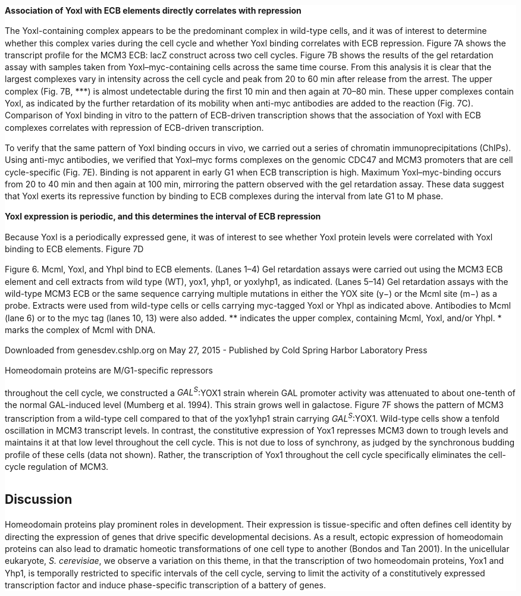 **Association of Yoxl with ECB elements directly correlates with repression**

The Yoxl-containing complex appears to be the predominant complex in wild-type cells, and it was of interest to determine whether this complex varies during the cell cycle and whether Yoxl binding correlates with ECB repression. Figure 7A shows the transcript profile for the MCM3 ECB: lacZ construct across two cell cycles. Figure 7B shows the results of the gel retardation assay with samples taken from Yoxl–myc-containing cells across the same time course. From this analysis it is clear that the largest complexes vary in intensity across the cell cycle and peak from 20 to 60 min after release from the arrest. The upper complex (Fig. 7B, ***) is almost undetectable during the first 10 min and then again at 70–80 min. These upper complexes contain Yoxl, as indicated by the further retardation of its mobility when anti-myc antibodies are added to the reaction (Fig. 7C). Comparison of Yoxl binding in vitro to the pattern of ECB-driven transcription shows that the association of Yoxl with ECB complexes correlates with repression of ECB-driven transcription.

To verify that the same pattern of Yoxl binding occurs in vivo, we carried out a series of chromatin immunoprecipitations (ChIPs). Using anti-myc antibodies, we verified that Yoxl–myc forms complexes on the genomic CDC47 and MCM3 promoters that are cell cycle-specific (Fig. 7E). Binding is not apparent in early G1 when ECB transcription is high. Maximum Yoxl–myc-binding occurs from 20 to 40 min and then again at 100 min, mirroring the pattern observed with the gel retardation assay. These data suggest that Yoxl exerts its repressive function by binding to ECB complexes during the interval from late G1 to M phase.

**Yoxl expression is periodic, and this determines the interval of ECB repression**

Because Yoxl is a periodically expressed gene, it was of interest to see whether Yoxl protein levels were correlated with Yoxl binding to ECB elements. Figure 7D

Figure 6. Mcml, Yoxl, and Yhpl bind to ECB elements. (Lanes 1–4) Gel retardation assays were carried out using the MCM3 ECB element and cell extracts from wild type (WT), yox1, yhp1, or yoxlyhp1, as indicated. (Lanes 5–14) Gel retardation assays with the wild-type MCM3 ECB or the same sequence carrying multiple mutations in either the YOX site (y−) or the Mcml site (m−) as a probe. Extracts were used from wild-type cells or cells carrying myc-tagged Yoxl or Yhpl as indicated above. Antibodies to Mcml (lane 6) or to the myc tag (lanes 10, 13) were also added. ** indicates the upper complex, containing Mcml, Yoxl, and/or Yhpl. * marks the complex of Mcml with DNA.

Downloaded from genesdev.cshlp.org on May 27, 2015 - Published by Cold Spring Harbor Laboratory Press

Homeodomain proteins are M/G1-specific repressors

throughout the cell cycle, we constructed a $GAL^{S}$:YOX1 strain wherein GAL promoter activity was attenuated to about one-tenth of the normal GAL-induced level (Mumberg et al. 1994). This strain grows well in galactose. Figure 7F shows the pattern of MCM3 transcription from a wild-type cell compared to that of the yox1yhp1 strain carrying $GAL^{S}$:YOX1. Wild-type cells show a tenfold oscillation in MCM3 transcript levels. In contrast, the constitutive expression of Yox1 represses MCM3 down to trough levels and maintains it at that low level throughout the cell cycle. This is not due to loss of synchrony, as judged by the synchronous budding profile of these cells (data not shown). Rather, the transcription of Yox1 throughout the cell cycle specifically eliminates the cell-cycle regulation of MCM3.

## Discussion

Homeodomain proteins play prominent roles in development. Their expression is tissue-specific and often defines cell identity by directing the expression of genes that drive specific developmental decisions. As a result, ectopic expression of homeodomain proteins can also lead to dramatic homeotic transformations of one cell type to another (Bondos and Tan 2001). In the unicellular eukaryote, *S. cerevisiae*, we observe a variation on this theme, in that the transcription of two homeodomain proteins, Yox1 and Yhp1, is temporally restricted to specific intervals of the cell cycle, serving to limit the activity of a constitutively expressed transcription factor and induce phase-specific transcription of a battery of genes.
